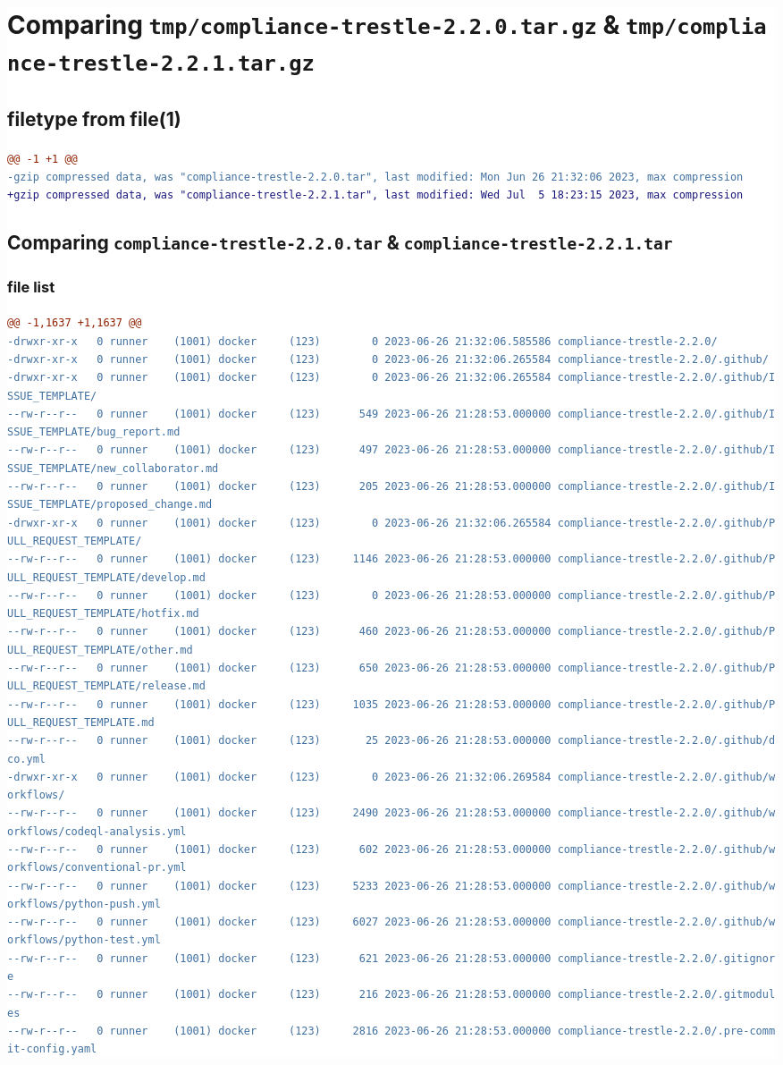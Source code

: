 # Comparing `tmp/compliance-trestle-2.2.0.tar.gz` & `tmp/compliance-trestle-2.2.1.tar.gz`

## filetype from file(1)

```diff
@@ -1 +1 @@
-gzip compressed data, was "compliance-trestle-2.2.0.tar", last modified: Mon Jun 26 21:32:06 2023, max compression
+gzip compressed data, was "compliance-trestle-2.2.1.tar", last modified: Wed Jul  5 18:23:15 2023, max compression
```

## Comparing `compliance-trestle-2.2.0.tar` & `compliance-trestle-2.2.1.tar`

### file list

```diff
@@ -1,1637 +1,1637 @@
-drwxr-xr-x   0 runner    (1001) docker     (123)        0 2023-06-26 21:32:06.585586 compliance-trestle-2.2.0/
-drwxr-xr-x   0 runner    (1001) docker     (123)        0 2023-06-26 21:32:06.265584 compliance-trestle-2.2.0/.github/
-drwxr-xr-x   0 runner    (1001) docker     (123)        0 2023-06-26 21:32:06.265584 compliance-trestle-2.2.0/.github/ISSUE_TEMPLATE/
--rw-r--r--   0 runner    (1001) docker     (123)      549 2023-06-26 21:28:53.000000 compliance-trestle-2.2.0/.github/ISSUE_TEMPLATE/bug_report.md
--rw-r--r--   0 runner    (1001) docker     (123)      497 2023-06-26 21:28:53.000000 compliance-trestle-2.2.0/.github/ISSUE_TEMPLATE/new_collaborator.md
--rw-r--r--   0 runner    (1001) docker     (123)      205 2023-06-26 21:28:53.000000 compliance-trestle-2.2.0/.github/ISSUE_TEMPLATE/proposed_change.md
-drwxr-xr-x   0 runner    (1001) docker     (123)        0 2023-06-26 21:32:06.265584 compliance-trestle-2.2.0/.github/PULL_REQUEST_TEMPLATE/
--rw-r--r--   0 runner    (1001) docker     (123)     1146 2023-06-26 21:28:53.000000 compliance-trestle-2.2.0/.github/PULL_REQUEST_TEMPLATE/develop.md
--rw-r--r--   0 runner    (1001) docker     (123)        0 2023-06-26 21:28:53.000000 compliance-trestle-2.2.0/.github/PULL_REQUEST_TEMPLATE/hotfix.md
--rw-r--r--   0 runner    (1001) docker     (123)      460 2023-06-26 21:28:53.000000 compliance-trestle-2.2.0/.github/PULL_REQUEST_TEMPLATE/other.md
--rw-r--r--   0 runner    (1001) docker     (123)      650 2023-06-26 21:28:53.000000 compliance-trestle-2.2.0/.github/PULL_REQUEST_TEMPLATE/release.md
--rw-r--r--   0 runner    (1001) docker     (123)     1035 2023-06-26 21:28:53.000000 compliance-trestle-2.2.0/.github/PULL_REQUEST_TEMPLATE.md
--rw-r--r--   0 runner    (1001) docker     (123)       25 2023-06-26 21:28:53.000000 compliance-trestle-2.2.0/.github/dco.yml
-drwxr-xr-x   0 runner    (1001) docker     (123)        0 2023-06-26 21:32:06.269584 compliance-trestle-2.2.0/.github/workflows/
--rw-r--r--   0 runner    (1001) docker     (123)     2490 2023-06-26 21:28:53.000000 compliance-trestle-2.2.0/.github/workflows/codeql-analysis.yml
--rw-r--r--   0 runner    (1001) docker     (123)      602 2023-06-26 21:28:53.000000 compliance-trestle-2.2.0/.github/workflows/conventional-pr.yml
--rw-r--r--   0 runner    (1001) docker     (123)     5233 2023-06-26 21:28:53.000000 compliance-trestle-2.2.0/.github/workflows/python-push.yml
--rw-r--r--   0 runner    (1001) docker     (123)     6027 2023-06-26 21:28:53.000000 compliance-trestle-2.2.0/.github/workflows/python-test.yml
--rw-r--r--   0 runner    (1001) docker     (123)      621 2023-06-26 21:28:53.000000 compliance-trestle-2.2.0/.gitignore
--rw-r--r--   0 runner    (1001) docker     (123)      216 2023-06-26 21:28:53.000000 compliance-trestle-2.2.0/.gitmodules
--rw-r--r--   0 runner    (1001) docker     (123)     2816 2023-06-26 21:28:53.000000 compliance-trestle-2.2.0/.pre-commit-config.yaml
```